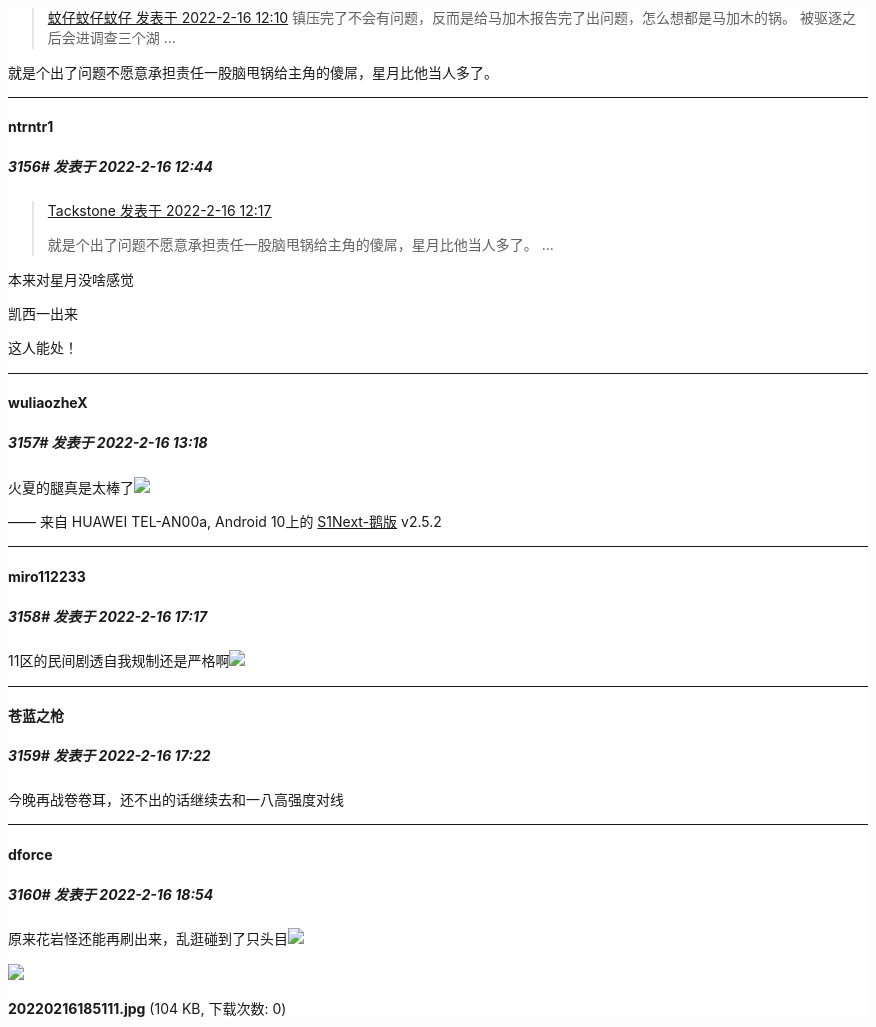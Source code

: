 <blockquote><a href="httphttps://bbs.saraba1st.com/2b/forum.php?mod=redirect&amp;goto=findpost&amp;pid=54709457&amp;ptid=2006284" target="_blank">蚊仔蚊仔蚊仔 发表于 2022-2-16 12:10</a>
镇压完了不会有问题，反而是给马加木报告完了出问题，怎么想都是马加木的锅。
被驱逐之后会进调查三个湖 ...</blockquote>
就是个出了问题不愿意承担责任一股脑甩锅给主角的傻屌，星月比他当人多了。

*****

####  ntrntr1  
##### 3156#       发表于 2022-2-16 12:44

<blockquote><a href="httphttps://bbs.saraba1st.com/2b/forum.php?mod=redirect&amp;goto=findpost&amp;pid=54709562&amp;ptid=2006284" target="_blank">Tackstone 发表于 2022-2-16 12:17</a>

就是个出了问题不愿意承担责任一股脑甩锅给主角的傻屌，星月比他当人多了。 ...</blockquote>
本来对星月没啥感觉

凯西一出来

这人能处！

*****

####  wuliaozheX  
##### 3157#       发表于 2022-2-16 13:18

火夏的腿真是太棒了<img src="https://static.saraba1st.com/image/smiley/face2017/077.png" referrerpolicy="no-referrer">

—— 来自 HUAWEI TEL-AN00a, Android 10上的 [S1Next-鹅版](https://github.com/ykrank/S1-Next/releases) v2.5.2

*****

####  miro112233  
##### 3158#       发表于 2022-2-16 17:17

11区的民间剧透自我规制还是严格啊<img src="https://static.saraba1st.com/image/smiley/face2017/001.png" referrerpolicy="no-referrer">

*****

####  苍蓝之枪  
##### 3159#       发表于 2022-2-16 17:22

今晚再战卷卷耳，还不出的话继续去和一八高强度对线

*****

####  dforce  
##### 3160#       发表于 2022-2-16 18:54

原来花岩怪还能再刷出来，乱逛碰到了只头目<img src="https://static.saraba1st.com/image/smiley/face2017/105.png" referrerpolicy="no-referrer">

<img src="https://img.saraba1st.com/forum/202202/16/185348kgtxrj04gyjjmpyq.jpg" referrerpolicy="no-referrer">

<strong>20220216185111.jpg</strong> (104 KB, 下载次数: 0)
